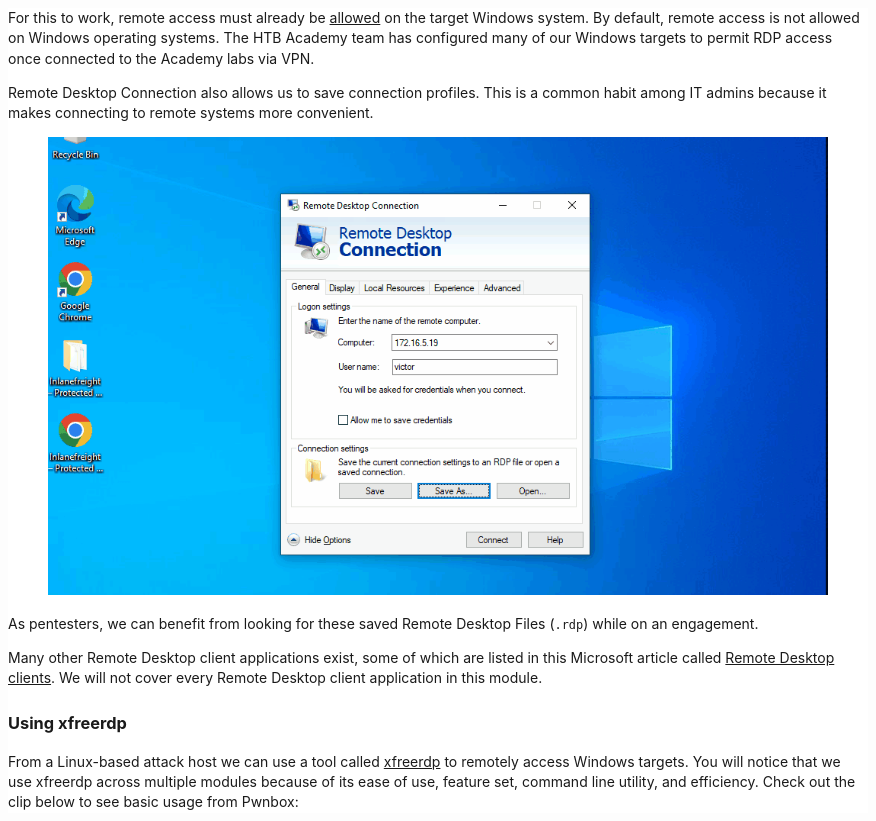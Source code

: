 For this to work, remote access must already be [allowed](https://docs.microsoft.com/en-us/windows-server/remote/remote-desktop-services/clients/remote-desktop-allow-access) on the target Windows system. By default, remote access is not allowed on Windows operating systems. The HTB Academy team has configured many of our Windows targets to permit RDP access once connected to the Academy labs via VPN.

Remote Desktop Connection also allows us to save connection profiles. This is a common habit among IT admins because it makes connecting to remote systems more convenient.

<figure><img src="../../../.gitbook/assets/image (1) (1) (1) (1) (1) (1) (1) (1) (1) (1) (1) (1) (1) (1) (1) (1) (1) (1) (1) (1) (1) (1) (1) (1) (1) (1) (1) (1) (1) (1) (1) (1) (1) (1) (1) (1) (1) (1) (1) (1) (1) (1) (1) (1) (1) (1) (1) (1) (1) (1) (1) (1) (1) (1) (1) (1) (1) (1) (1) (1)  (43).png" alt=""><figcaption></figcaption></figure>

As pentesters, we can benefit from looking for these saved Remote Desktop Files (`.rdp`) while on an engagement.

Many other Remote Desktop client applications exist, some of which are listed in this Microsoft article called [Remote Desktop clients](https://docs.microsoft.com/en-us/windows-server/remote/remote-desktop-services/clients/remote-desktop-clients). We will not cover every Remote Desktop client application in this module.

### **Using xfreerdp**

From a Linux-based attack host we can use a tool called [xfreerdp](https://linux.die.net/man/1/xfreerdp) to remotely access Windows targets. You will notice that we use xfreerdp across multiple modules because of its ease of use, feature set, command line utility, and efficiency. Check out the clip below to see basic usage from Pwnbox:
